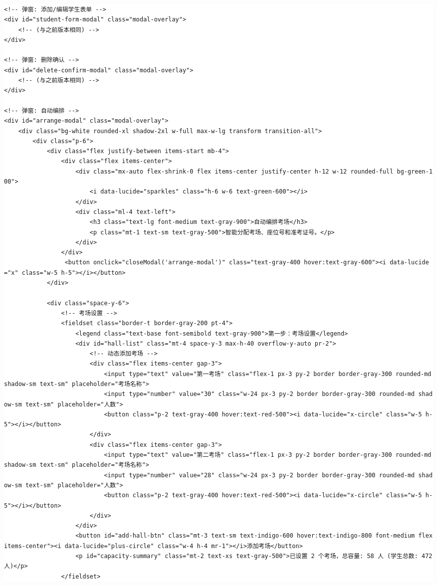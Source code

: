     <!-- 弹窗: 添加/编辑学生表单 -->
    <div id="student-form-modal" class="modal-overlay">
        <!-- (与之前版本相同) -->
    </div>

    <!-- 弹窗: 删除确认 -->
    <div id="delete-confirm-modal" class="modal-overlay">
        <!-- (与之前版本相同) -->
    </div>

    <!-- 弹窗: 自动编排 -->
    <div id="arrange-modal" class="modal-overlay">
        <div class="bg-white rounded-xl shadow-2xl w-full max-w-lg transform transition-all">
            <div class="p-6">
                <div class="flex justify-between items-start mb-4">
                    <div class="flex items-center">
                        <div class="mx-auto flex-shrink-0 flex items-center justify-center h-12 w-12 rounded-full bg-green-100">
                            <i data-lucide="sparkles" class="h-6 w-6 text-green-600"></i>
                        </div>
                        <div class="ml-4 text-left">
                            <h3 class="text-lg font-medium text-gray-900">自动编排考场</h3>
                            <p class="mt-1 text-sm text-gray-500">智能分配考场、座位号和准考证号。</p>
                        </div>
                    </div>
                     <button onclick="closeModal('arrange-modal')" class="text-gray-400 hover:text-gray-600"><i data-lucide="x" class="w-5 h-5"></i></button>
                </div>
                
                <div class="space-y-6">
                    <!-- 考场设置 -->
                    <fieldset class="border-t border-gray-200 pt-4">
                        <legend class="text-base font-semibold text-gray-900">第一步：考场设置</legend>
                        <div id="hall-list" class="mt-4 space-y-3 max-h-40 overflow-y-auto pr-2">
                            <!-- 动态添加考场 -->
                            <div class="flex items-center gap-3">
                                <input type="text" value="第一考场" class="flex-1 px-3 py-2 border border-gray-300 rounded-md shadow-sm text-sm" placeholder="考场名称">
                                <input type="number" value="30" class="w-24 px-3 py-2 border border-gray-300 rounded-md shadow-sm text-sm" placeholder="人数">
                                <button class="p-2 text-gray-400 hover:text-red-500"><i data-lucide="x-circle" class="w-5 h-5"></i></button>
                            </div>
                            <div class="flex items-center gap-3">
                                <input type="text" value="第二考场" class="flex-1 px-3 py-2 border border-gray-300 rounded-md shadow-sm text-sm" placeholder="考场名称">
                                <input type="number" value="28" class="w-24 px-3 py-2 border border-gray-300 rounded-md shadow-sm text-sm" placeholder="人数">
                                <button class="p-2 text-gray-400 hover:text-red-500"><i data-lucide="x-circle" class="w-5 h-5"></i></button>
                            </div>
                        </div>
                        <button id="add-hall-btn" class="mt-3 text-sm text-indigo-600 hover:text-indigo-800 font-medium flex items-center"><i data-lucide="plus-circle" class="w-4 h-4 mr-1"></i>添加考场</button>
                        <p id="capacity-summary" class="mt-2 text-xs text-gray-500">已设置 2 个考场，总容量: 58 人 (学生总数: 472 人)</p>
                    </fieldset>
